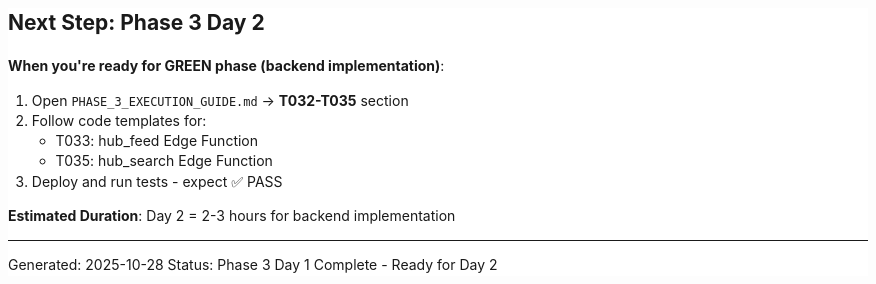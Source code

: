 
## Next Step: Phase 3 Day 2

**When you're ready for GREEN phase (backend implementation)**:

1. Open `PHASE_3_EXECUTION_GUIDE.md` → **T032-T035** section
2. Follow code templates for:
   - T033: hub_feed Edge Function
   - T035: hub_search Edge Function
3. Deploy and run tests - expect ✅ PASS

**Estimated Duration**: Day 2 = 2-3 hours for backend implementation

---

Generated: 2025-10-28
Status: Phase 3 Day 1 Complete - Ready for Day 2

